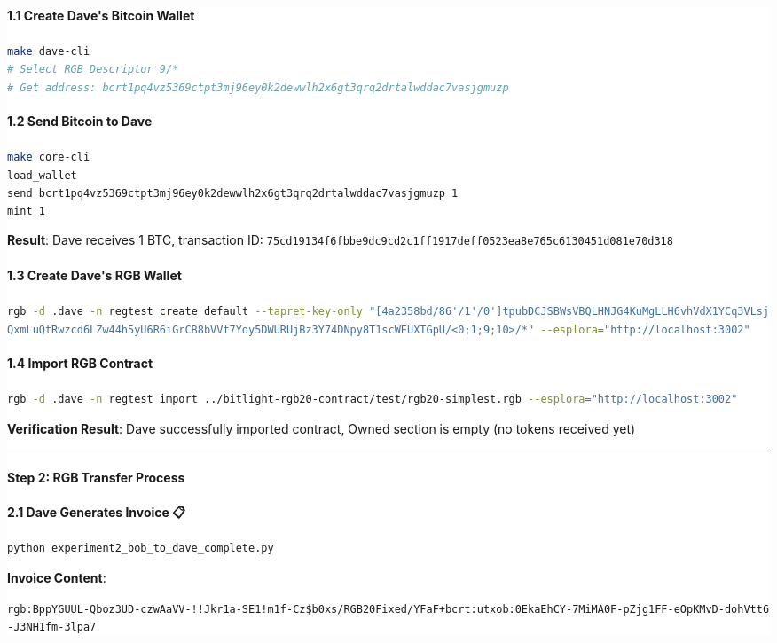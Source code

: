 #### 1.1 Create Dave's Bitcoin Wallet

```bash
make dave-cli
# Select RGB Descriptor 9/*
# Get address: bcrt1pq4vz5369ctpt3mj96ey0k2dewwlh2x6gt3qrq2drtalwddac7vasjgmuzp

```

#### 1.2 Send Bitcoin to Dave

```bash
make core-cli
load_wallet
send bcrt1pq4vz5369ctpt3mj96ey0k2dewwlh2x6gt3qrq2drtalwddac7vasjgmuzp 1
mint 1

```

**Result**: Dave receives 1 BTC, transaction ID: `75cd19134f6fbbe9dc9cd2c1ff1917deff0523ea8e765c6130451d081e70d318`

#### 1.3 Create Dave's RGB Wallet

```bash
rgb -d .dave -n regtest create default --tapret-key-only "[4a2358bd/86'/1'/0']tpubDCJSBWsVBQLHNJG4KuMgLLH6vhVdX1YCq3VLsjQxmLuQtRwzcd6LZw44h5yU6R6iGrCB8bVVt7Yoy5DWURUjBz3Y74DNpy8T1scWEUXTGpU/<0;1;9;10>/*" --esplora="http://localhost:3002"

```

#### 1.4 Import RGB Contract

```bash
rgb -d .dave -n regtest import ../bitlight-rgb20-contract/test/rgb20-simplest.rgb --esplora="http://localhost:3002"

```

**Verification Result**: Dave successfully imported contract, Owned section is empty (no tokens received yet)

***

#### Step 2: RGB Transfer Process

#### 2.1 Dave Generates Invoice 📋

```bash
python experiment2_bob_to_dave_complete.py

```

**Invoice Content**:

```
rgb:BppYGUUL-Qboz3UD-czwAaVV-!!Jkr1a-SE1!m1f-Cz$b0xs/RGB20Fixed/YFaF+bcrt:utxob:0EkaEhCY-7MiMA0F-pZjg1FF-eOpKMvD-dohVtt6-J3NH1fm-3lpa7

```
